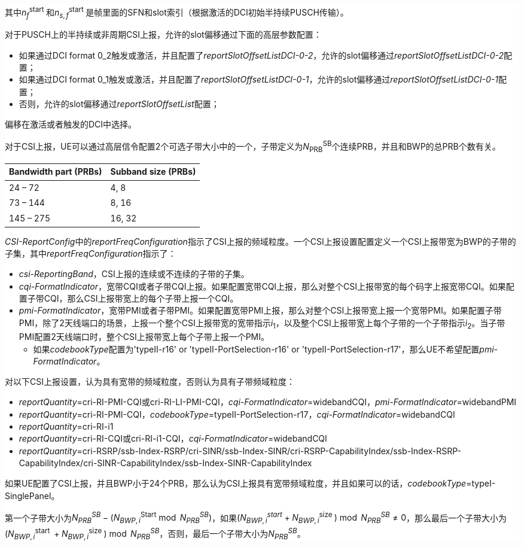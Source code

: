 其中$n_f^{\text {start }}$和$n_{s, f}^{\text {start }}$是帧里面的SFN和slot索引（根据激活的DCI初始半持续PUSCH传输）。

对于PUSCH上的半持续或非周期CSI上报，允许的slot偏移通过下面的高层参数配置：

- 如果通过DCI format 0_2触发或激活，并且配置了*reportSlotOffsetListDCI-0-2*，允许的slot偏移通过*reportSlotOffsetListDCI-0-2*配置；
- 如果通过DCI format 0_1触发或激活，并且配置了*reportSlotOffsetListDCI-0-1*，允许的slot偏移通过*reportSlotOffsetListDCI-0-1*配置；
- 否则，允许的slot偏移通过*reportSlotOffsetList*配置；

偏移在激活或者触发的DCI中选择。



对于CSI上报，UE可以通过高层信令配置2个可选子带大小中的一个，子带定义为$N_{\mathrm{PRB}}^{\mathrm{SB}}$个连续PRB，并且和BWP的总PRB个数有关。

| **Bandwidth part (PRBs)** | **Subband size (PRBs)** |
| ------------------------- | ----------------------- |
| 24 – 72                   | 4, 8                    |
| 73 – 144                  | 8, 16                   |
| 145 – 275                 | 16, 32                  |



*CSI-ReportConfig*中的*reportFreqConfiguration*指示了CSI上报的频域粒度。一个CSI上报设置配置定义一个CSI上报带宽为BWP的子带的子集，其中*reportFreqConfiguration*指示了：

- *csi-ReportingBand*，CSI上报的连续或不连续的子带的子集。
- *cqi-FormatIndicator*，宽带CQI或者子带CQI上报。如果配置宽带CQI上报，那么对整个CSI上报带宽的每个码字上报宽带CQI。如果配置子带CQI，那么CSI上报带宽上的每个子带上报一个CQI。
- *pmi-FormatIndicator*，宽带PMI或者子带PMI。如果配置宽带PMI上报，那么对整个CSI上报带宽上报一个宽带PMI。如果配置子带PMI，除了2天线端口的场景，上报一个整个CSI上报带宽的宽带指示$i_1$，以及整个CSI上报带宽上每个子带的一个子带指示$i_2$。当子带PMI配置2天线端口时，整个CSI上报带宽上每个子带上报一个PMI。
	- 如果*codebookType*配置为'typeII-r16' or 'typeII-PortSelection-r16' or 'typeII-PortSelection-r17'，那么UE不希望配置*pmi-FormatIndicator*。



对以下CSI上报设置，认为具有宽带的频域粒度，否则认为具有子带频域粒度：

- *reportQuantity*=cri-RI-PMI-CQI或cri-RI-LI-PMI-CQI，*cqi-FormatIndicator*=widebandCQI，*pmi-FormatIndicator*=widebandPMI
- *reportQuantity*=cri-RI-PMI-CQI，*codebookType*=typeII-PortSelection-r17，*cqi-FormatIndicator*=widebandCQI
- *reportQuantity*=cri-RI-i1
- *reportQuantity*=cri-RI-CQI或cri-RI-i1-CQI，*cqi-FormatIndicator*=widebandCQI
- *reportQuantity*=cri-RSRP/ssb-Index-RSRP/cri-SINR/ssb-Index-SINR/cri-RSRP-CapabilityIndex/ssb-Index-RSRP-CapabilityIndex/cri-SINR-CapabilityIndex/ssb-Index-SINR-CapabilityIndex



如果UE配置了CSI上报，并且BWP小于24个PRB，那么认为CSI上报具有宽带频域粒度，并且如果可以的话，*codebookType*=typeI-SinglePanel。

第一个子带大小为$N_{P R B}^{S B}-\left(N_{BWP, i}^{\mathrm{Start}} \bmod N_{P R B}^{S B}\right)$，如果$\left(N_{B W P, i}^{st ar t}+N_{B W P, i}^{\text {size }}\right) \bmod N_{P R B}^{S B} \neq 0$，那么最后一个子带大小为$\left(N_{B W P, i}^{\text {start }}+N_{B W P, i}^{\text {size }}\right) \bmod N_{P R B}^{S B}$，否则，最后一个子带大小为$N_{PRB}^{SB}$。


